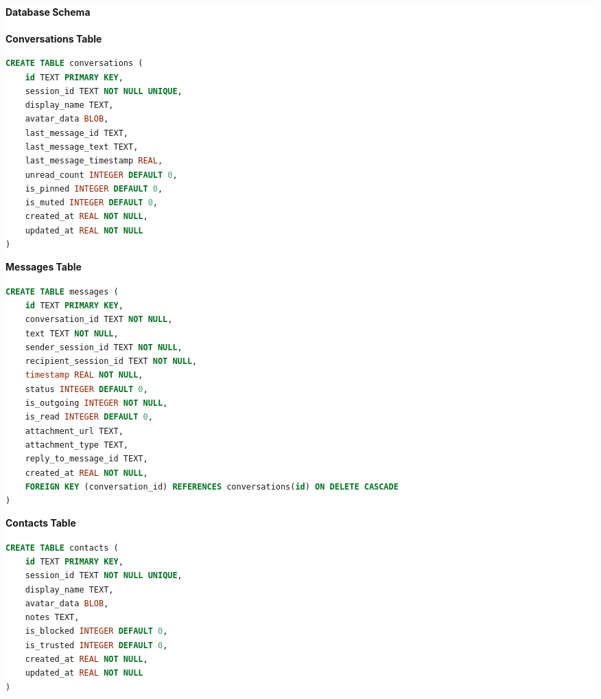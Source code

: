 #### Database Schema

**Conversations Table**
```sql
CREATE TABLE conversations (
    id TEXT PRIMARY KEY,
    session_id TEXT NOT NULL UNIQUE,
    display_name TEXT,
    avatar_data BLOB,
    last_message_id TEXT,
    last_message_text TEXT,
    last_message_timestamp REAL,
    unread_count INTEGER DEFAULT 0,
    is_pinned INTEGER DEFAULT 0,
    is_muted INTEGER DEFAULT 0,
    created_at REAL NOT NULL,
    updated_at REAL NOT NULL
)
```

**Messages Table**
```sql
CREATE TABLE messages (
    id TEXT PRIMARY KEY,
    conversation_id TEXT NOT NULL,
    text TEXT NOT NULL,
    sender_session_id TEXT NOT NULL,
    recipient_session_id TEXT NOT NULL,
    timestamp REAL NOT NULL,
    status INTEGER DEFAULT 0,
    is_outgoing INTEGER NOT NULL,
    is_read INTEGER DEFAULT 0,
    attachment_url TEXT,
    attachment_type TEXT,
    reply_to_message_id TEXT,
    created_at REAL NOT NULL,
    FOREIGN KEY (conversation_id) REFERENCES conversations(id) ON DELETE CASCADE
)
```

**Contacts Table**
```sql
CREATE TABLE contacts (
    id TEXT PRIMARY KEY,
    session_id TEXT NOT NULL UNIQUE,
    display_name TEXT,
    avatar_data BLOB,
    notes TEXT,
    is_blocked INTEGER DEFAULT 0,
    is_trusted INTEGER DEFAULT 0,
    created_at REAL NOT NULL,
    updated_at REAL NOT NULL
)
```
